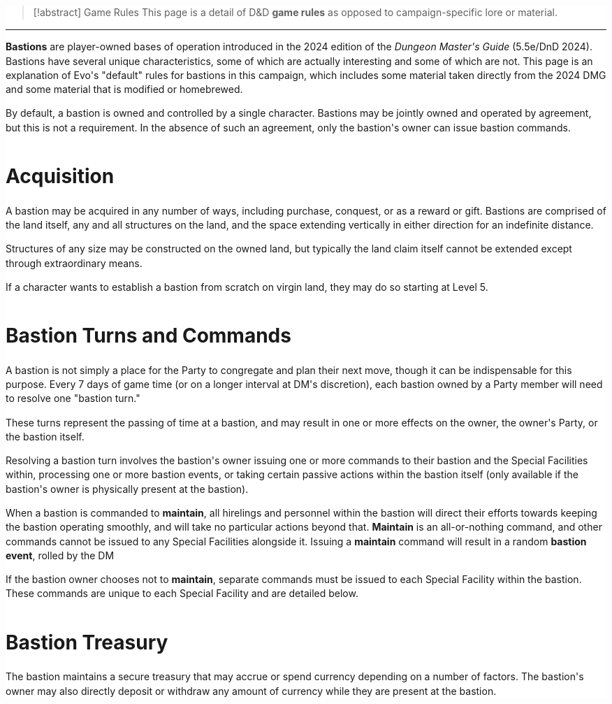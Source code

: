 > [!abstract] Game Rules
> This page is a detail of D&D **game rules** as opposed to campaign-specific lore or material. 

---

**Bastions** are player-owned bases of operation introduced in the 2024 edition of the *Dungeon Master's Guide* (5.5e/DnD 2024). Bastions have several unique characteristics, some of which are actually interesting and some of which are not. This page is an explanation of Evo's "default" rules for bastions in this campaign, which includes some material taken directly from the 2024 DMG and some material that is modified or homebrewed.

By default, a bastion is owned and controlled by a single character. Bastions may be jointly owned and operated by agreement, but this is not a requirement. In the absence of such an agreement, only the bastion's owner can issue bastion commands.
# Acquisition
A bastion may be acquired in any number of ways, including purchase, conquest, or as a reward or gift. Bastions are comprised of the land itself, any and all structures on the land, and the space extending vertically in either direction for an indefinite distance. 

Structures of any size may be constructed on the owned land, but typically the land claim itself cannot be extended except through extraordinary means. 

If a character wants to establish a bastion from scratch on virgin land, they may do so starting at Level 5. 

# Bastion Turns and Commands
A bastion is not simply a place for the Party to congregate and plan their next move, though it can be indispensable for this purpose. Every 7 days of game time (or on a longer interval at DM's discretion), each bastion owned by a Party member will need to resolve one "bastion turn."

These turns represent the passing of time at a bastion, and may result in one or more effects on the owner, the owner's Party, or the bastion itself. 

Resolving a bastion turn involves the bastion's owner issuing one or more commands to their bastion and the Special Facilities within, processing one or more bastion events, or taking certain passive actions within the bastion itself (only available if the bastion's owner is physically present at the bastion). 

When a bastion is commanded to **maintain**, all hirelings and personnel within the bastion will direct their efforts towards keeping the bastion operating smoothly, and will take no particular actions beyond that. **Maintain** is an all-or-nothing command, and other commands cannot be issued to any Special Facilities alongside it. Issuing a **maintain** command will result in a random **bastion event**, rolled by the DM

If the bastion owner chooses not to **maintain**, separate commands must be issued to each Special Facility within the bastion. These commands are unique to each Special Facility and are detailed below.
# Bastion Treasury
The bastion maintains a secure treasury that may accrue or spend currency depending on a number of factors. The bastion's owner may also directly deposit or withdraw any amount of currency while they are present at the bastion. 

